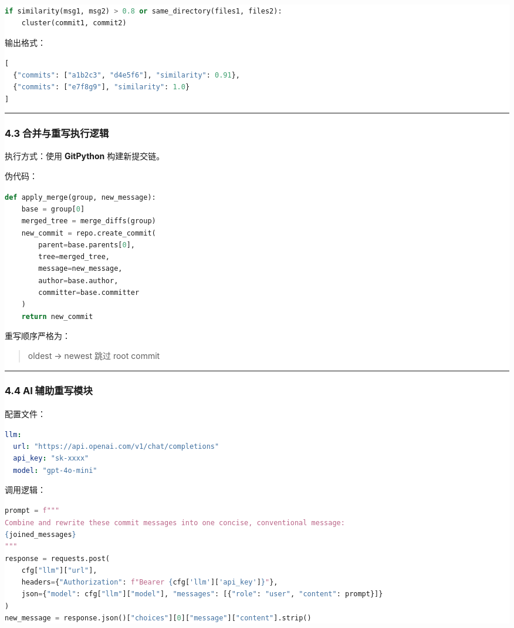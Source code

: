 ```python
if similarity(msg1, msg2) > 0.8 or same_directory(files1, files2):
    cluster(commit1, commit2)
```

输出格式：

```python
[
  {"commits": ["a1b2c3", "d4e5f6"], "similarity": 0.91},
  {"commits": ["e7f8g9"], "similarity": 1.0}
]
```

---

### 4.3 合并与重写执行逻辑

执行方式：使用 **GitPython** 构建新提交链。

伪代码：

```python
def apply_merge(group, new_message):
    base = group[0]
    merged_tree = merge_diffs(group)
    new_commit = repo.create_commit(
        parent=base.parents[0],
        tree=merged_tree,
        message=new_message,
        author=base.author,
        committer=base.committer
    )
    return new_commit
```

重写顺序严格为：

> oldest → newest
> 跳过 root commit

---

### 4.4 AI 辅助重写模块

配置文件：

```yaml
llm:
  url: "https://api.openai.com/v1/chat/completions"
  api_key: "sk-xxxx"
  model: "gpt-4o-mini"
```

调用逻辑：

```python
prompt = f"""
Combine and rewrite these commit messages into one concise, conventional message:
{joined_messages}
"""
response = requests.post(
    cfg["llm"]["url"],
    headers={"Authorization": f"Bearer {cfg['llm']['api_key']}"},
    json={"model": cfg["llm"]["model"], "messages": [{"role": "user", "content": prompt}]}
)
new_message = response.json()["choices"][0]["message"]["content"].strip()
```
